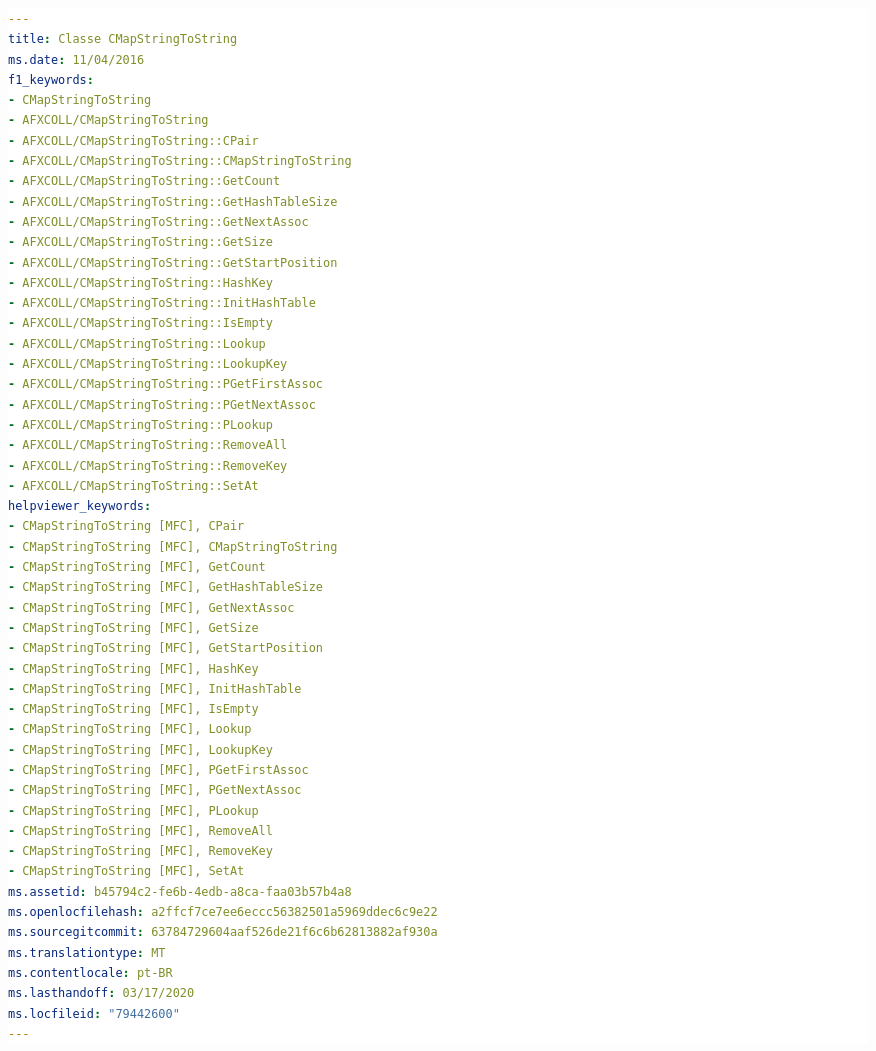 ```yaml
---
title: Classe CMapStringToString
ms.date: 11/04/2016
f1_keywords:
- CMapStringToString
- AFXCOLL/CMapStringToString
- AFXCOLL/CMapStringToString::CPair
- AFXCOLL/CMapStringToString::CMapStringToString
- AFXCOLL/CMapStringToString::GetCount
- AFXCOLL/CMapStringToString::GetHashTableSize
- AFXCOLL/CMapStringToString::GetNextAssoc
- AFXCOLL/CMapStringToString::GetSize
- AFXCOLL/CMapStringToString::GetStartPosition
- AFXCOLL/CMapStringToString::HashKey
- AFXCOLL/CMapStringToString::InitHashTable
- AFXCOLL/CMapStringToString::IsEmpty
- AFXCOLL/CMapStringToString::Lookup
- AFXCOLL/CMapStringToString::LookupKey
- AFXCOLL/CMapStringToString::PGetFirstAssoc
- AFXCOLL/CMapStringToString::PGetNextAssoc
- AFXCOLL/CMapStringToString::PLookup
- AFXCOLL/CMapStringToString::RemoveAll
- AFXCOLL/CMapStringToString::RemoveKey
- AFXCOLL/CMapStringToString::SetAt
helpviewer_keywords:
- CMapStringToString [MFC], CPair
- CMapStringToString [MFC], CMapStringToString
- CMapStringToString [MFC], GetCount
- CMapStringToString [MFC], GetHashTableSize
- CMapStringToString [MFC], GetNextAssoc
- CMapStringToString [MFC], GetSize
- CMapStringToString [MFC], GetStartPosition
- CMapStringToString [MFC], HashKey
- CMapStringToString [MFC], InitHashTable
- CMapStringToString [MFC], IsEmpty
- CMapStringToString [MFC], Lookup
- CMapStringToString [MFC], LookupKey
- CMapStringToString [MFC], PGetFirstAssoc
- CMapStringToString [MFC], PGetNextAssoc
- CMapStringToString [MFC], PLookup
- CMapStringToString [MFC], RemoveAll
- CMapStringToString [MFC], RemoveKey
- CMapStringToString [MFC], SetAt
ms.assetid: b45794c2-fe6b-4edb-a8ca-faa03b57b4a8
ms.openlocfilehash: a2ffcf7ce7ee6eccc56382501a5969ddec6c9e22
ms.sourcegitcommit: 63784729604aaf526de21f6c6b62813882af930a
ms.translationtype: MT
ms.contentlocale: pt-BR
ms.lasthandoff: 03/17/2020
ms.locfileid: "79442600"
---
```
